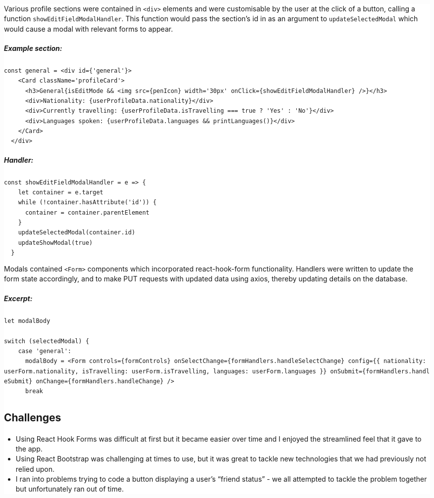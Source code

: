 Various profile sections were contained in ```<div>``` elements and were customisable by the user at the click of a button, calling a function ```showEditFieldModalHandler```. This function would pass the section’s id in as an argument to ```updateSelectedModal``` which would cause a modal with relevant forms to appear.


##### Example section:
```
const general = <div id={'general'}>
    <Card className='profileCard'>
      <h3>General{isEditMode && <img src={penIcon} width='30px' onClick={showEditFieldModalHandler} />}</h3>
      <div>Nationality: {userProfileData.nationality}</div>
      <div>Currently travelling: {userProfileData.isTravelling === true ? 'Yes' : 'No'}</div>
      <div>Languages spoken: {userProfileData.languages && printLanguages()}</div>
    </Card>
  </div>
```


##### Handler:
```
const showEditFieldModalHandler = e => {
    let container = e.target
    while (!container.hasAttribute('id')) {
      container = container.parentElement
    }
    updateSelectedModal(container.id)
    updateShowModal(true)
  }

```

Modals contained ```<Form>``` components which incorporated react-hook-form functionality. Handlers were written to update the form state accordingly, and to make PUT requests with updated data using axios, thereby updating details on the database.


##### Excerpt:
```
let modalBody

switch (selectedModal) {
    case 'general':
      modalBody = <Form controls={formControls} onSelectChange={formHandlers.handleSelectChange} config={{ nationality: userForm.nationality, isTravelling: userForm.isTravelling, languages: userForm.languages }} onSubmit={formHandlers.handleSubmit} onChange={formHandlers.handleChange} />
      break

```


## Challenges
* Using React Hook Forms was difficult at first but it became easier over time and I enjoyed the streamlined feel that it gave to the app.
* Using React Bootstrap was challenging at times to use, but it was great to tackle new technologies that we had previously not relied upon.
* I ran into problems trying to code a button displaying a user’s “friend status” - we all attempted to tackle the problem together but unfortunately ran out of time.
